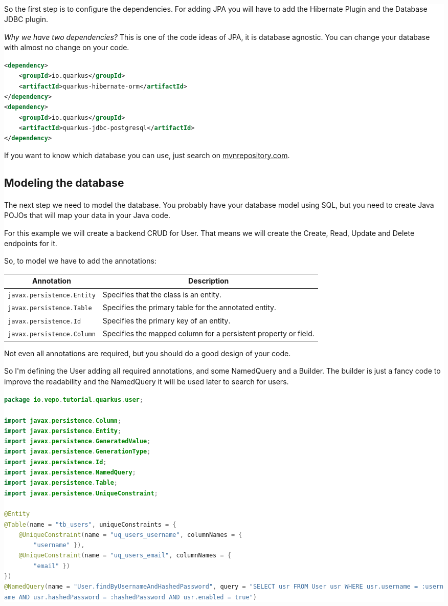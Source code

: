 So the first step is to configure the dependencies. For adding JPA you will have to add the Hibernate Plugin and the Database JDBC plugin. 

_Why we have two dependencies?_ This is one of the code ideas of JPA, it is database agnostic. You can change your database with almost no change on your code.

```xml
<dependency>
    <groupId>io.quarkus</groupId>
    <artifactId>quarkus-hibernate-orm</artifactId>
</dependency>
<dependency>
    <groupId>io.quarkus</groupId>
    <artifactId>quarkus-jdbc-postgresql</artifactId>
</dependency>
```

If you want to know which database you can use, just search on [mvnrepository.com](https://mvnrepository.com/search?q=jdbc&d=io.quarkus).

## Modeling the database

The next step we need to model the database. You probably have your database model using SQL, but you need to create Java POJOs that will map your data in your Java code.

For this example we will create a backend CRUD for User. That means we will create the Create, Read, Update and Delete endpoints for it.

So, to model we have to add the annotations:

| Annotation | Description |
|------------|-------------|
| `javax.persistence.Entity` | Specifies that the class is an entity. |
| `javax.persistence.Table` | Specifies the primary table for the annotated entity. |
| `javax.persistence.Id` | Specifies the primary key of an entity. |
| `javax.persistence.Column` | Specifies the mapped column for a persistent property or field. |

Not even all annotations are required, but you should do a good design of your code.

So I'm defining the User adding all required annotations, and some NamedQuery and a Builder. The builder is just a fancy code to improve the readability and the NamedQuery it will be used later to search for users.

```java
package io.vepo.tutorial.quarkus.user;

import javax.persistence.Column;
import javax.persistence.Entity;
import javax.persistence.GeneratedValue;
import javax.persistence.GenerationType;
import javax.persistence.Id;
import javax.persistence.NamedQuery;
import javax.persistence.Table;
import javax.persistence.UniqueConstraint;

@Entity
@Table(name = "tb_users", uniqueConstraints = {
    @UniqueConstraint(name = "uq_users_username", columnNames = {
        "username" }),
    @UniqueConstraint(name = "uq_users_email", columnNames = {
        "email" })
})
@NamedQuery(name = "User.findByUsernameAndHashedPassword", query = "SELECT usr FROM User usr WHERE usr.username = :username AND usr.hashedPassword = :hashedPassword AND usr.enabled = true")
```